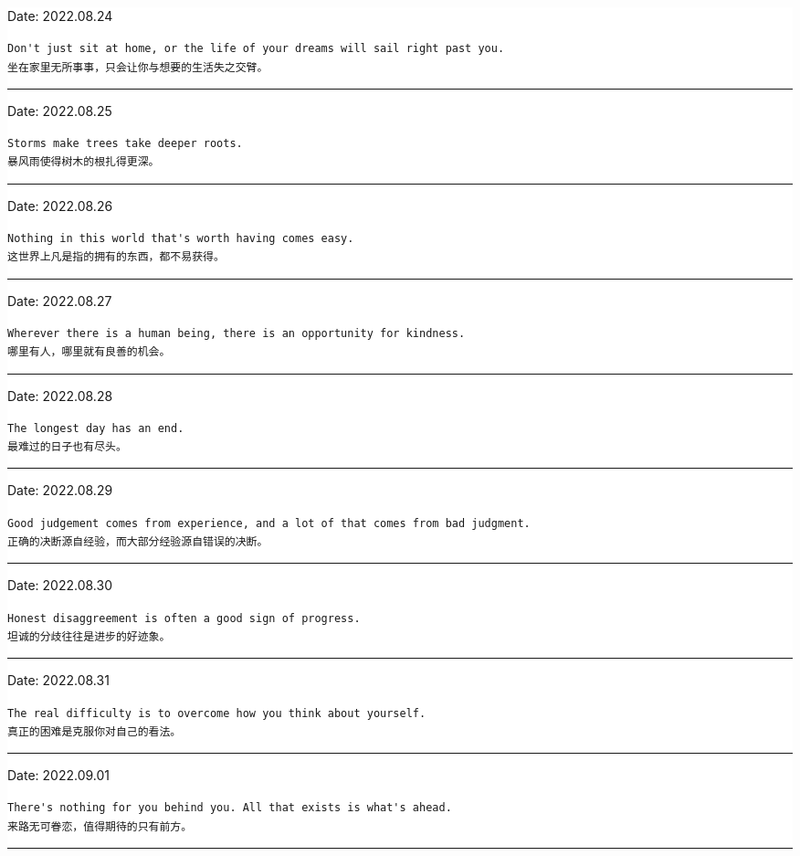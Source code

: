 Date: 2022.08.24
```
Don't just sit at home, or the life of your dreams will sail right past you.
坐在家里无所事事，只会让你与想要的生活失之交臂。
```

---
Date: 2022.08.25
```
Storms make trees take deeper roots.
暴风雨使得树木的根扎得更深。
```

---
Date: 2022.08.26
```
Nothing in this world that's worth having comes easy.
这世界上凡是指的拥有的东西，都不易获得。
```

---
Date: 2022.08.27
```
Wherever there is a human being, there is an opportunity for kindness.
哪里有人，哪里就有良善的机会。
```

---
Date: 2022.08.28
```
The longest day has an end.
最难过的日子也有尽头。
```

---
Date: 2022.08.29
```
Good judgement comes from experience, and a lot of that comes from bad judgment.
正确的决断源自经验，而大部分经验源自错误的决断。
```

---
Date: 2022.08.30
```
Honest disaggreement is often a good sign of progress.
坦诚的分歧往往是进步的好迹象。
```

---
Date: 2022.08.31
```
The real difficulty is to overcome how you think about yourself.
真正的困难是克服你对自己的看法。
```

---
Date: 2022.09.01
```
There's nothing for you behind you. All that exists is what's ahead.
来路无可眷恋，值得期待的只有前方。
```

---